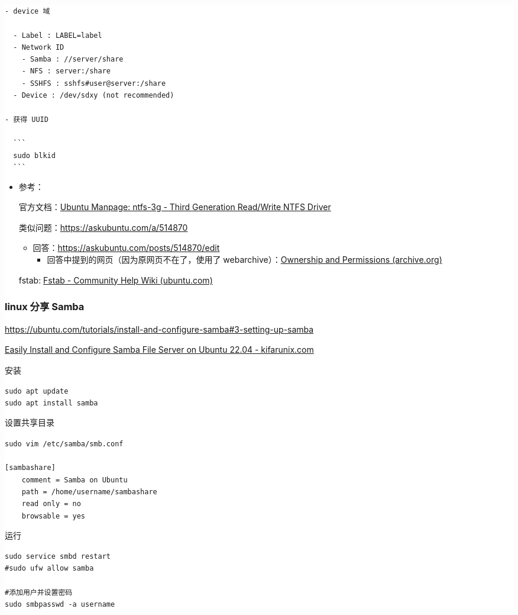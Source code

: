    - device 域

      - Label : LABEL=label
      - Network ID
        - Samba : //server/share
        - NFS : server:/share
        - SSHFS : sshfs#user@server:/share
      - Device : /dev/sdxy (not recommended)

    - 获得 UUID

      ```
      sudo blkid
      ```

- 参考：

  官方文档：[Ubuntu Manpage: ntfs-3g - Third Generation Read/Write NTFS Driver](http://manpages.ubuntu.com/manpages/xenial/en/man8/ntfs-3g.8.html)

  类似问题：<https://askubuntu.com/a/514870>

  - 回答：<https://askubuntu.com/posts/514870/edit>
    - 回答中提到的网页（因为原网页不在了，使用了 webarchive）：[Ownership and Permissions (archive.org)](https://web.archive.org/web/20200321035617/https://www.tuxera.com/community/ntfs-3g-advanced/ownership-and-permissions/)

  fstab: [Fstab - Community Help Wiki (ubuntu.com)](https://help.ubuntu.com/community/Fstab)

### linux 分享 Samba

<https://ubuntu.com/tutorials/install-and-configure-samba#3-setting-up-samba>

[Easily Install and Configure Samba File Server on Ubuntu 22.04 - kifarunix.com](https://kifarunix.com/easily-install-and-configure-samba-file-server-on-ubuntu-22-04/)

安装

```
sudo apt update
sudo apt install samba
```

设置共享目录

```
sudo vim /etc/samba/smb.conf

[sambashare]
    comment = Samba on Ubuntu
    path = /home/username/sambashare
    read only = no
    browsable = yes
```

运行

```
sudo service smbd restart
#sudo ufw allow samba

#添加用户并设置密码
sudo smbpasswd -a username
```
